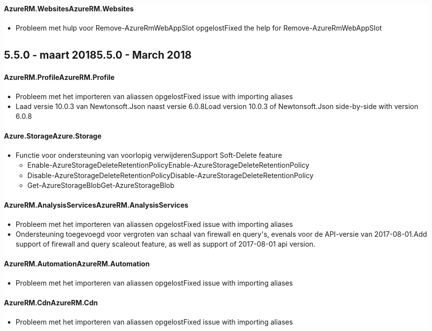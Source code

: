 #### <a name="azurermwebsites"></a><span data-ttu-id="5be01-148">AzureRM.Websites</span><span class="sxs-lookup"><span data-stu-id="5be01-148">AzureRM.Websites</span></span>
* <span data-ttu-id="5be01-149">Probleem met hulp voor Remove-AzureRmWebAppSlot opgelost</span><span class="sxs-lookup"><span data-stu-id="5be01-149">Fixed the help for Remove-AzureRmWebAppSlot</span></span>

## <a name="550---march-2018"></a><span data-ttu-id="5be01-150">5.5.0 - maart 2018</span><span class="sxs-lookup"><span data-stu-id="5be01-150">5.5.0 - March 2018</span></span>
#### <a name="azurermprofile"></a><span data-ttu-id="5be01-151">AzureRM.Profile</span><span class="sxs-lookup"><span data-stu-id="5be01-151">AzureRM.Profile</span></span>
* <span data-ttu-id="5be01-152">Probleem met het importeren van aliassen opgelost</span><span class="sxs-lookup"><span data-stu-id="5be01-152">Fixed issue with importing aliases</span></span>
* <span data-ttu-id="5be01-153">Laad versie 10.0.3 van Newtonsoft.Json naast versie 6.0.8</span><span class="sxs-lookup"><span data-stu-id="5be01-153">Load version 10.0.3 of Newtonsoft.Json side-by-side with version 6.0.8</span></span>

#### <a name="azurestorage"></a><span data-ttu-id="5be01-154">Azure.Storage</span><span class="sxs-lookup"><span data-stu-id="5be01-154">Azure.Storage</span></span>
* <span data-ttu-id="5be01-155">Functie voor ondersteuning van voorlopig verwijderen</span><span class="sxs-lookup"><span data-stu-id="5be01-155">Support Soft-Delete feature</span></span>
    - <span data-ttu-id="5be01-156">Enable-AzureStorageDeleteRetentionPolicy</span><span class="sxs-lookup"><span data-stu-id="5be01-156">Enable-AzureStorageDeleteRetentionPolicy</span></span>
    - <span data-ttu-id="5be01-157">Disable-AzureStorageDeleteRetentionPolicy</span><span class="sxs-lookup"><span data-stu-id="5be01-157">Disable-AzureStorageDeleteRetentionPolicy</span></span>
    - <span data-ttu-id="5be01-158">Get-AzureStorageBlob</span><span class="sxs-lookup"><span data-stu-id="5be01-158">Get-AzureStorageBlob</span></span>

#### <a name="azurermanalysisservices"></a><span data-ttu-id="5be01-159">AzureRM.AnalysisServices</span><span class="sxs-lookup"><span data-stu-id="5be01-159">AzureRM.AnalysisServices</span></span>
* <span data-ttu-id="5be01-160">Probleem met het importeren van aliassen opgelost</span><span class="sxs-lookup"><span data-stu-id="5be01-160">Fixed issue with importing aliases</span></span>
* <span data-ttu-id="5be01-161">Ondersteuning toegevoegd voor vergroten van schaal van firewall en query's, evenals voor de API-versie van 2017-08-01.</span><span class="sxs-lookup"><span data-stu-id="5be01-161">Add support of firewall and query scaleout feature, as well as support of 2017-08-01 api version.</span></span>

#### <a name="azurermautomation"></a><span data-ttu-id="5be01-162">AzureRM.Automation</span><span class="sxs-lookup"><span data-stu-id="5be01-162">AzureRM.Automation</span></span>
* <span data-ttu-id="5be01-163">Probleem met het importeren van aliassen opgelost</span><span class="sxs-lookup"><span data-stu-id="5be01-163">Fixed issue with importing aliases</span></span>

#### <a name="azurermcdn"></a><span data-ttu-id="5be01-164">AzureRM.Cdn</span><span class="sxs-lookup"><span data-stu-id="5be01-164">AzureRM.Cdn</span></span>
* <span data-ttu-id="5be01-165">Probleem met het importeren van aliassen opgelost</span><span class="sxs-lookup"><span data-stu-id="5be01-165">Fixed issue with importing aliases</span></span>
